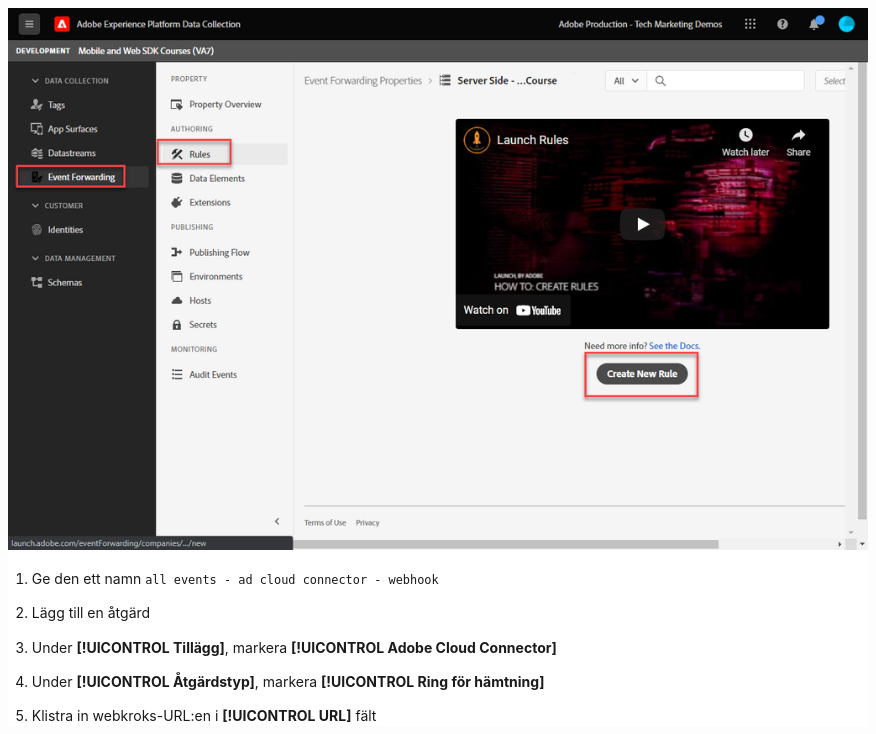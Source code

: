    ![Ny regel för vidarebefordran av händelse](assets/event-forwarding-new-rules.png)

1. Ge den ett namn `all events - ad cloud connector - webhook`

1. Lägg till en åtgärd

1. Under **[!UICONTROL Tillägg]**, markera **[!UICONTROL Adobe Cloud Connector]**

1. Under **[!UICONTROL Åtgärdstyp]**, markera **[!UICONTROL Ring för hämtning]**

1. Klistra in webkroks-URL:en i **[!UICONTROL URL]** fält
